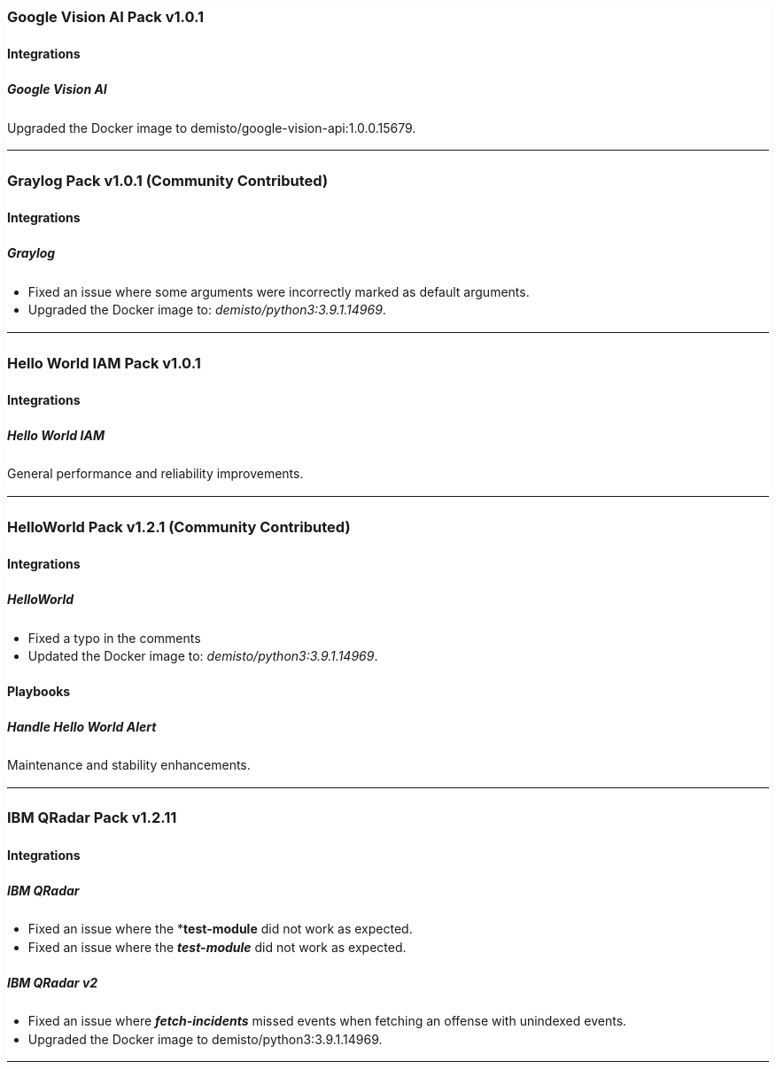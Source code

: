 
### Google Vision AI Pack v1.0.1
#### Integrations
##### Google Vision AI
Upgraded the Docker image to demisto/google-vision-api:1.0.0.15679.

---

### Graylog Pack v1.0.1 (Community Contributed)
#### Integrations
##### Graylog
- Fixed an issue where some arguments were incorrectly marked as default arguments.
- Upgraded the Docker image to: *demisto/python3:3.9.1.14969*.

---

### Hello World IAM Pack v1.0.1
#### Integrations
##### Hello World IAM
General performance and reliability improvements.

---

### HelloWorld Pack v1.2.1 (Community Contributed)
#### Integrations
##### HelloWorld
- Fixed a typo in the comments 
- Updated the Docker image to: *demisto/python3:3.9.1.14969*.

#### Playbooks
##### Handle Hello World Alert
Maintenance and stability enhancements.

---

### IBM QRadar Pack v1.2.11
#### Integrations
##### IBM QRadar
- Fixed an issue where the ***test-module** did not work as expected.
- Fixed an issue where the ***test-module*** did not work as expected.

##### IBM QRadar v2
- Fixed an issue where ***fetch-incidents*** missed events when fetching an offense with unindexed events.
- Upgraded the Docker image to demisto/python3:3.9.1.14969.

---
